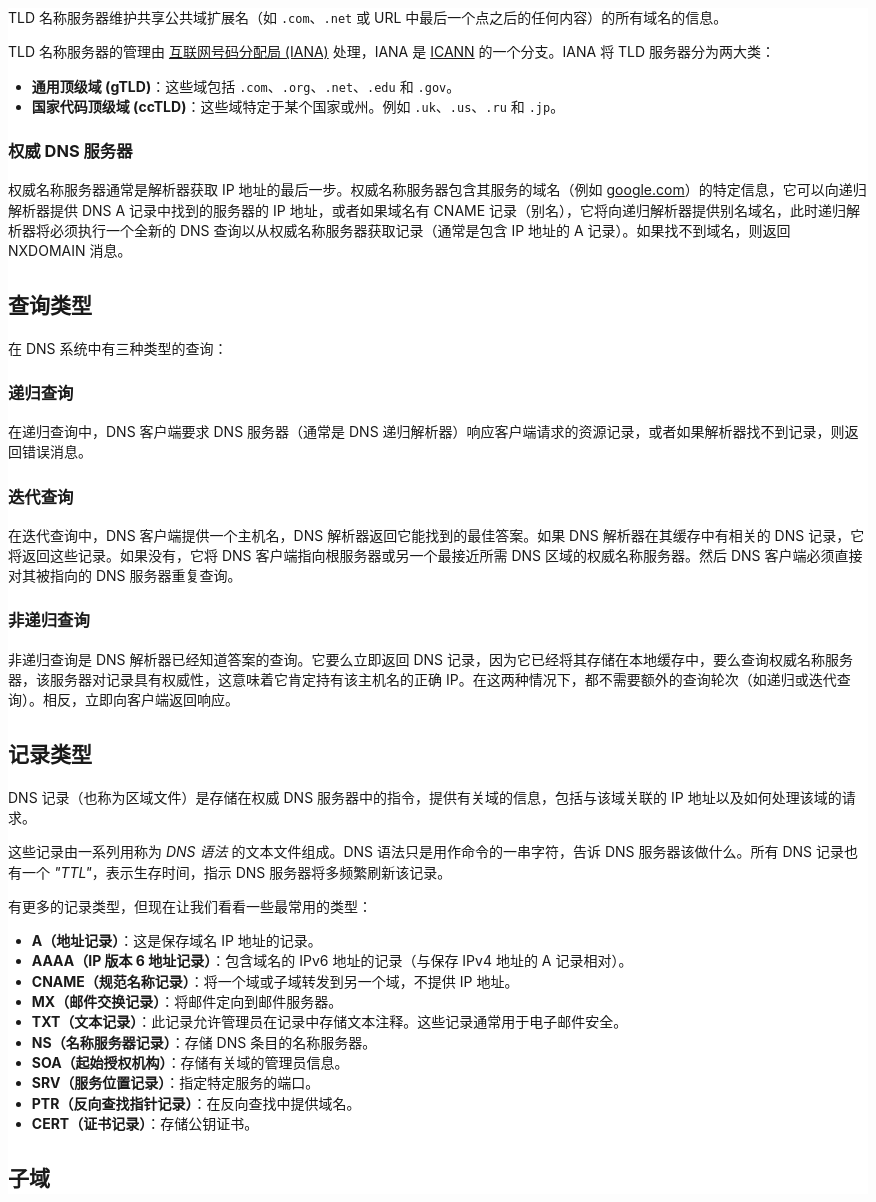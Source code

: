 TLD 名称服务器维护共享公共域扩展名（如 `.com`、`.net` 或 URL 中最后一个点之后的任何内容）的所有域名的信息。

TLD 名称服务器的管理由 [互联网号码分配局 (IANA)](https://www.iana.org) 处理，IANA 是 [ICANN](https://www.icann.org) 的一个分支。IANA 将 TLD 服务器分为两大类：

- **通用顶级域 (gTLD)**：这些域包括 `.com`、`.org`、`.net`、`.edu` 和 `.gov`。
- **国家代码顶级域 (ccTLD)**：这些域特定于某个国家或州。例如 `.uk`、`.us`、`.ru` 和 `.jp`。

### 权威 DNS 服务器

权威名称服务器通常是解析器获取 IP 地址的最后一步。权威名称服务器包含其服务的域名（例如 [google.com](http://google.com)）的特定信息，它可以向递归解析器提供 DNS A 记录中找到的服务器的 IP 地址，或者如果域名有 CNAME 记录（别名），它将向递归解析器提供别名域名，此时递归解析器将必须执行一个全新的 DNS 查询以从权威名称服务器获取记录（通常是包含 IP 地址的 A 记录）。如果找不到域名，则返回 NXDOMAIN 消息。

## 查询类型

在 DNS 系统中有三种类型的查询：

### 递归查询

在递归查询中，DNS 客户端要求 DNS 服务器（通常是 DNS 递归解析器）响应客户端请求的资源记录，或者如果解析器找不到记录，则返回错误消息。

### 迭代查询

在迭代查询中，DNS 客户端提供一个主机名，DNS 解析器返回它能找到的最佳答案。如果 DNS 解析器在其缓存中有相关的 DNS 记录，它将返回这些记录。如果没有，它将 DNS 客户端指向根服务器或另一个最接近所需 DNS 区域的权威名称服务器。然后 DNS 客户端必须直接对其被指向的 DNS 服务器重复查询。

### 非递归查询

非递归查询是 DNS 解析器已经知道答案的查询。它要么立即返回 DNS 记录，因为它已经将其存储在本地缓存中，要么查询权威名称服务器，该服务器对记录具有权威性，这意味着它肯定持有该主机名的正确 IP。在这两种情况下，都不需要额外的查询轮次（如递归或迭代查询）。相反，立即向客户端返回响应。

## 记录类型

DNS 记录（也称为区域文件）是存储在权威 DNS 服务器中的指令，提供有关域的信息，包括与该域关联的 IP 地址以及如何处理该域的请求。

这些记录由一系列用称为 _DNS 语法_ 的文本文件组成。DNS 语法只是用作命令的一串字符，告诉 DNS 服务器该做什么。所有 DNS 记录也有一个 _"TTL"_，表示生存时间，指示 DNS 服务器将多频繁刷新该记录。

有更多的记录类型，但现在让我们看看一些最常用的类型：

- **A（地址记录）**：这是保存域名 IP 地址的记录。
- **AAAA（IP 版本 6 地址记录）**：包含域名的 IPv6 地址的记录（与保存 IPv4 地址的 A 记录相对）。
- **CNAME（规范名称记录）**：将一个域或子域转发到另一个域，不提供 IP 地址。
- **MX（邮件交换记录）**：将邮件定向到邮件服务器。
- **TXT（文本记录）**：此记录允许管理员在记录中存储文本注释。这些记录通常用于电子邮件安全。
- **NS（名称服务器记录）**：存储 DNS 条目的名称服务器。
- **SOA（起始授权机构）**：存储有关域的管理员信息。
- **SRV（服务位置记录）**：指定特定服务的端口。
- **PTR（反向查找指针记录）**：在反向查找中提供域名。
- **CERT（证书记录）**：存储公钥证书。

## 子域
